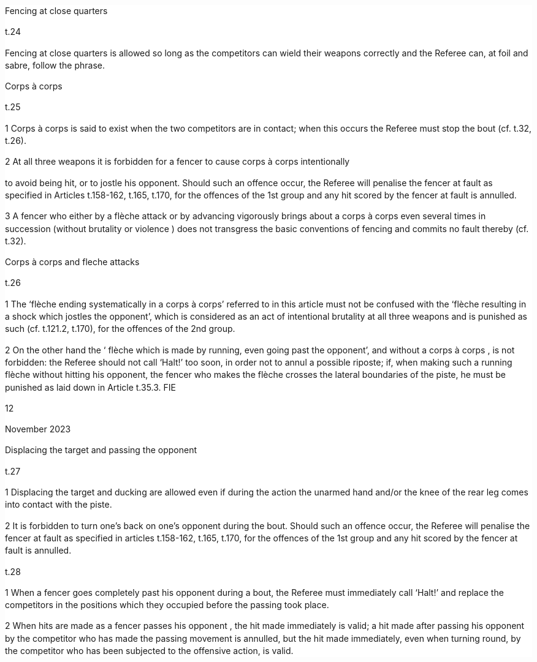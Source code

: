 Fencing at close quarters 

t.24 

Fencing at close quarters is allowed so long as the competitors can wield their weapons correctly and the Referee can, at foil and sabre, follow the phrase. 

Corps à corps 

t.25 

1 Corps à corps is said to exist when the two competitors are in contact; when this occurs the Referee must stop the bout (cf. t.32, t.26). 

2 At all three weapons it is forbidden for a fencer to cause corps à corps intentionally 

to avoid being hit, or to jostle his opponent. Should such an offence occur, the Referee will penalise the fencer at fault as specified in Articles t.158-162, t.165, t.170, for the offences of the 1st group and any hit scored by the fencer at fault is annulled. 

3 A fencer who either by a flèche attack or by advancing vigorously brings about a corps à corps even several times in succession (without brutality or violence ) does not transgress the basic conventions of fencing and commits no fault thereby (cf. t.32). 

Corps à corps and fleche attacks 

t.26 

1 The ‘flèche ending systematically in a corps à corps’ referred to in this article must not be confused with the ‘flèche resulting in a shock which jostles the opponent’, which is considered as an act of intentional brutality at all three weapons and is punished as such (cf. t.121.2, t.170), for the offences of the 2nd group. 

2 On the other hand the ‘ flèche which is made by running, even going past the opponent’, and without a corps à corps , is not forbidden: the Referee should not call ‘Halt!’ too soon, in order not to annul a possible riposte; if, when making such a running flèche without hitting his opponent, the fencer who makes the flèche crosses the lateral boundaries of the piste, he must be punished as laid down in Article t.35.3. FIE 

12 

November 2023 

Displacing the target and passing the opponent 

t.27 

1 Displacing the target and ducking are allowed even if during the action the unarmed hand and/or the knee of the rear leg comes into contact with the piste. 

2 It is forbidden to turn one’s back on one’s opponent during the bout. Should such an offence occur, the Referee will penalise the fencer at fault as specified in articles t.158-162, t.165, t.170, for the offences of the 1st group and any hit scored by the fencer at fault is annulled. 

t.28 

1 When a fencer goes completely past his opponent during a bout, the Referee must immediately call ‘Halt!’ and replace the competitors in the positions which they occupied before the passing took place. 

2 When hits are made as a fencer passes his opponent , the hit made immediately is valid; a hit made after passing his opponent by the competitor who has made the passing movement is annulled, but the hit made immediately, even when turning round, by the competitor who has been subjected to the offensive action, is valid. 
